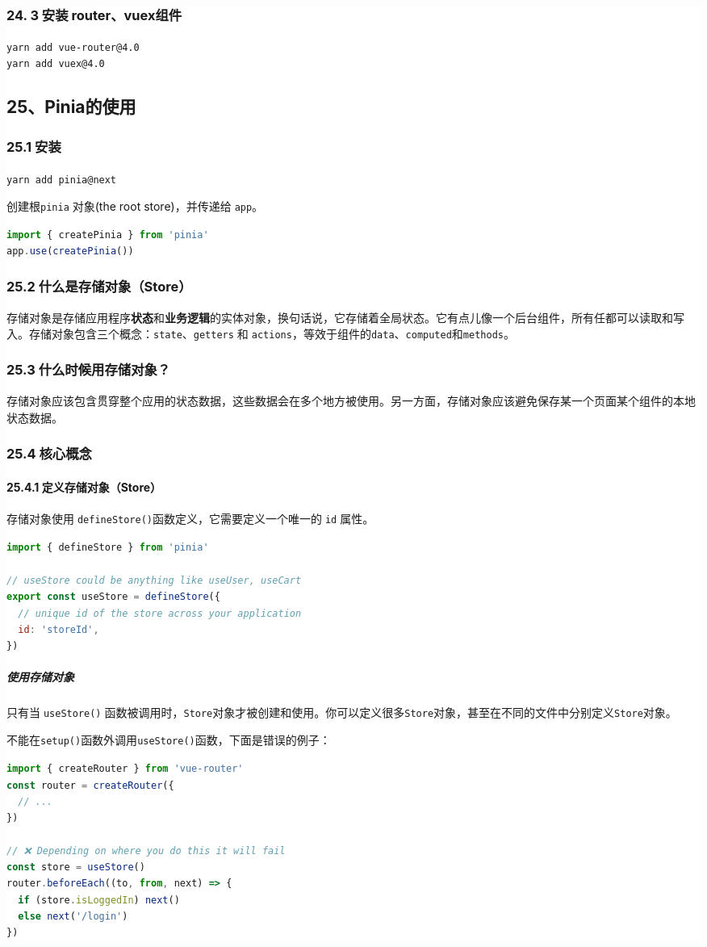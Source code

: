 ### 24. 3 安装 router、vuex组件

```
yarn add vue-router@4.0
yarn add vuex@4.0
```

## 25、Pinia的使用

### 25.1 安装

```bash
yarn add pinia@next
```

创建根`pinia` 对象(the root store)，并传递给 `app`。

```js
import { createPinia } from 'pinia'
app.use(createPinia())
```

### 25.2 什么是存储对象（Store）

存储对象是存储应用程序**状态**和**业务逻辑**的实体对象，换句话说，它存储着全局状态。它有点儿像一个后台组件，所有任都可以读取和写入。存储对象包含三个概念：`state`、`getters` 和 `actions`，等效于组件的`data`、`computed`和`methods`。

### 25.3 什么时候用存储对象？

存储对象应该包含贯穿整个应用的状态数据，这些数据会在多个地方被使用。另一方面，存储对象应该避免保存某一个页面某个组件的本地状态数据。

### 25.4 核心概念

#### 25.4.1 定义存储对象（Store）

存储对象使用 `defineStore()`函数定义，它需要定义一个唯一的 `id` 属性。

```js
import { defineStore } from 'pinia'

// useStore could be anything like useUser, useCart
export const useStore = defineStore({
  // unique id of the store across your application
  id: 'storeId',
})
```

##### 使用存储对象

只有当 `useStore()` 函数被调用时，`Store`对象才被创建和使用。你可以定义很多`Store`对象，甚至在不同的文件中分别定义`Store`对象。

不能在`setup()`函数外调用`useStore()`函数，下面是错误的例子：

```js
import { createRouter } from 'vue-router'
const router = createRouter({
  // ...
})

// ❌ Depending on where you do this it will fail
const store = useStore()
router.beforeEach((to, from, next) => {
  if (store.isLoggedIn) next()
  else next('/login')
})
```
